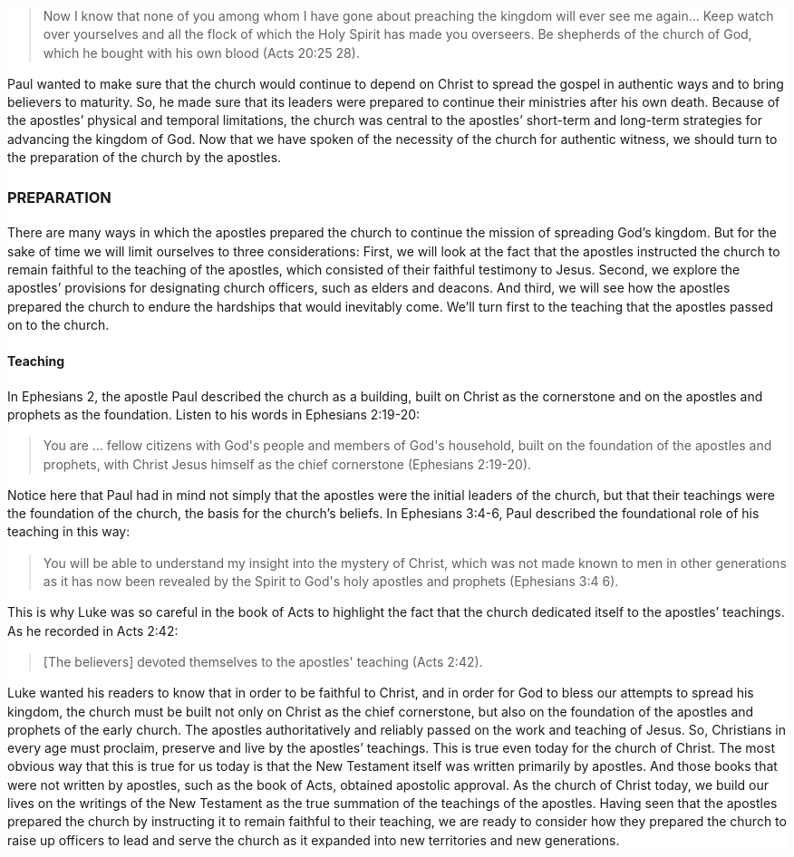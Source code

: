 > Now I know that none of you among whom I have gone about preaching the kingdom will ever see me again... Keep watch over yourselves and all the flock of which the Holy Spirit has made you overseers. Be shepherds of the church of God, which he bought with his own blood (Acts 20:25 28).

Paul wanted to make sure that the church would continue to depend on Christ to spread the gospel in authentic ways and to bring believers to maturity. So, he made sure that its leaders were prepared to continue their ministries after his own death. Because of the apostles’ physical and temporal limitations, the church was central to the apostles’ short-term and long-term strategies for advancing the kingdom of God. 
Now that we have spoken of the necessity of the church for authentic witness, we should turn to the preparation of the church by the apostles. 


### PREPARATION

There are many ways in which the apostles prepared the church to continue the mission of spreading God’s kingdom. But for the sake of time we will limit ourselves to three considerations: First, we will look at the fact that the apostles instructed the church to remain faithful to the teaching of the apostles, which consisted of their faithful testimony to Jesus. Second, we explore the apostles’ provisions for designating church officers, such as elders and deacons. And third, we will see how the apostles prepared the church to endure the hardships that would inevitably come. We’ll turn first to the teaching that the apostles passed on to the church.


#### Teaching

In Ephesians 2, the apostle Paul described the church as a building, built on Christ as the cornerstone and on the apostles and prophets as the foundation. Listen to his words in Ephesians 2:19-20:

> You are … fellow citizens with God's people and members of God's household, built on the foundation of the apostles and prophets, with Christ Jesus himself as the chief cornerstone (Ephesians 2:19-20).

Notice here that Paul had in mind not simply that the apostles were the initial leaders of the church, but that their teachings were the foundation of the church, the basis for the church’s beliefs. In Ephesians 3:4-6, Paul described the foundational role of his teaching in this way:

> You will be able to understand my insight into the mystery of Christ, which was not made known to men in other generations as it has now been revealed by the Spirit to God's holy apostles and prophets (Ephesians 3:4 6).

This is why Luke was so careful in the book of Acts to highlight the fact that the church dedicated itself to the apostles’ teachings. As he recorded in Acts 2:42:

> [The believers] devoted themselves to the apostles' teaching (Acts 2:42).

Luke wanted his readers to know that in order to be faithful to Christ, and in order for God to bless our attempts to spread his kingdom, the church must be built not only on Christ as the chief cornerstone, but also on the foundation of the apostles and prophets of the early church. The apostles authoritatively and reliably passed on the work and teaching of Jesus. So, Christians in every age must proclaim, preserve and live by the apostles’ teachings. 
This is true even today for the church of Christ. The most obvious way that this is true for us today is that the New Testament itself was written primarily by apostles. And those books that were not written by apostles, such as the book of Acts, obtained apostolic approval. As the church of Christ today, we build our lives on the writings of the New Testament as the true summation of the teachings of the apostles.
Having seen that the apostles prepared the church by instructing it to remain faithful to their teaching, we are ready to consider how they prepared the church to raise up officers to lead and serve the church as it expanded into new territories and new generations.
